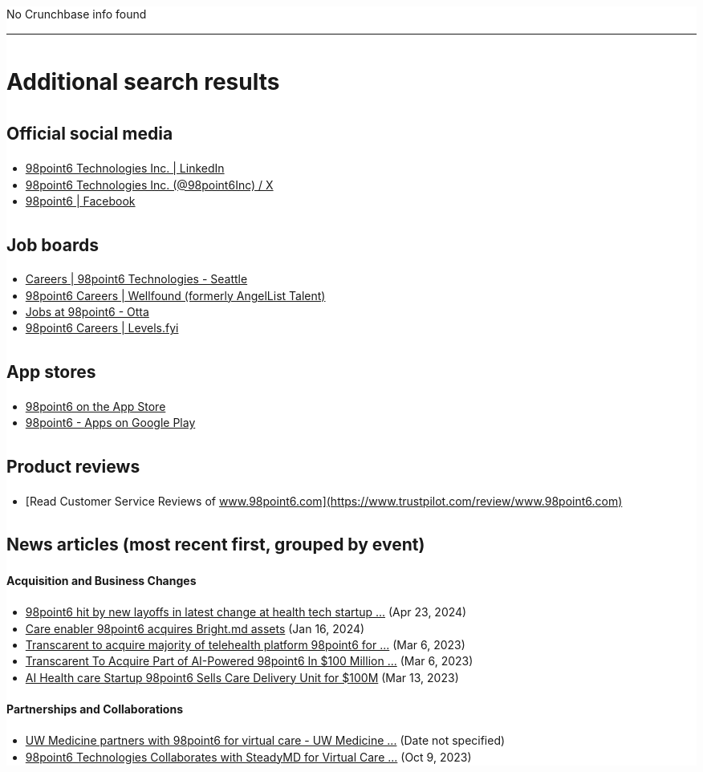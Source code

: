 No Crunchbase info found

----

# Additional search results
## Official social media
- [98point6 Technologies Inc. | LinkedIn](https://www.linkedin.com/company/98point6-tech-inc)
- [98point6 Technologies Inc. (@98point6Inc) / X](https://twitter.com/98point6inc?lang=en)
- [98point6 | Facebook](https://www.facebook.com/98point6inc/)

## Job boards
- [Careers | 98point6 Technologies - Seattle](https://www.98point6.com/about-us/careers/)
- [98point6 Careers | Wellfound (formerly AngelList Talent)](https://wellfound.com/company/98point6)
- [Jobs at 98point6 - Otta](https://app.otta.com/companies/98point6)
- [98point6 Careers | Levels.fyi](https://www.levels.fyi/companies/98point6)

## App stores
- [98point6 on the App Store](https://apps.apple.com/us/app/98point6/id1157653928)
- [98point6 - Apps on Google Play](https://play.google.com/store/apps/details?id=com.ninety8point6.patientapp&hl=en_US)

## Product reviews
- [Read Customer Service Reviews of www.98point6.com](https://www.trustpilot.com/review/www.98point6.com)

## News articles (most recent first, grouped by event)
#### Acquisition and Business Changes
- [98point6 hit by new layoffs in latest change at health tech startup ...](https://www.geekwire.com/2024/98point6-hit-by-new-layoffs-in-latest-change-at-health-tech-startup/) (Apr 23, 2024)
- [Care enabler 98point6 acquires Bright.md assets](https://www.axios.com/pro/health-tech-deals/2024/01/16/98point6-acquires-brightmd-assets-telehealth-care-enablement) (Jan 16, 2024)
- [Transcarent to acquire majority of telehealth platform 98point6 for ...](https://www.healthcaredive.com/news/transcarent-acquires-98point6-telehealth-for-100m/644255/) (Mar 6, 2023)
- [Transcarent To Acquire Part of AI-Powered 98point6 In $100 Million ...](https://www.forbes.com/sites/katiejennings/2023/03/06/transcarent-to-acquire-part-of-ai-powered-98point6-in-100-million-healthtech-deal/) (Mar 6, 2023)
- [AI Health care Startup 98point6 Sells Care Delivery Unit for $100M](https://aibusiness.com/verticals/ai-health-care-startup-98point6-acquired-for-100m-) (Mar 13, 2023)

#### Partnerships and Collaborations
- [UW Medicine partners with 98point6 for virtual care - UW Medicine ...](https://newsroom.uw.edu/news-releases/uw-medicine-partners-98point6-virtual-care) (Date not specified)
- [98point6 Technologies Collaborates with SteadyMD for Virtual Care ...](https://www.steadymd.com/blog/98point6-technologies-collaborates-with-steadymd-to-offer-comprehensive-virtual-care-solution-to-healthcare-organizations/) (Oct 9, 2023)
